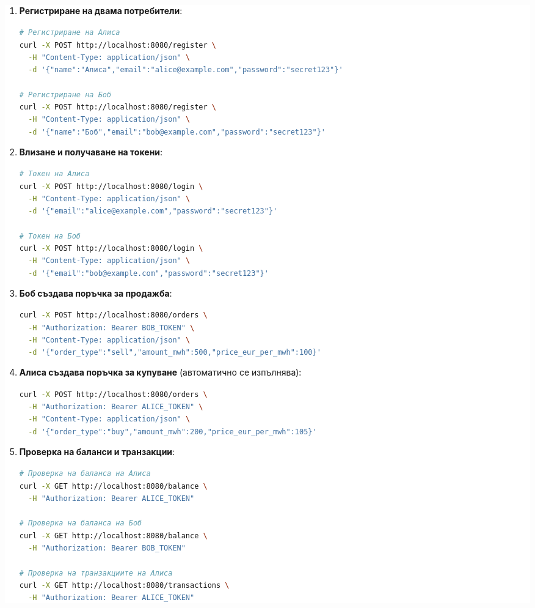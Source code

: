 1. **Регистриране на двама потребители**:
   ```bash
   # Регистриране на Алиса
   curl -X POST http://localhost:8080/register \
     -H "Content-Type: application/json" \
     -d '{"name":"Алиса","email":"alice@example.com","password":"secret123"}'
   
   # Регистриране на Боб
   curl -X POST http://localhost:8080/register \
     -H "Content-Type: application/json" \
     -d '{"name":"Боб","email":"bob@example.com","password":"secret123"}'
   ```

2. **Влизане и получаване на токени**:
   ```bash
   # Токен на Алиса
   curl -X POST http://localhost:8080/login \
     -H "Content-Type: application/json" \
     -d '{"email":"alice@example.com","password":"secret123"}'
   
   # Токен на Боб
   curl -X POST http://localhost:8080/login \
     -H "Content-Type: application/json" \
     -d '{"email":"bob@example.com","password":"secret123"}'
   ```

3. **Боб създава поръчка за продажба**:
   ```bash
   curl -X POST http://localhost:8080/orders \
     -H "Authorization: Bearer BOB_TOKEN" \
     -H "Content-Type: application/json" \
     -d '{"order_type":"sell","amount_mwh":500,"price_eur_per_mwh":100}'
   ```

4. **Алиса създава поръчка за купуване** (автоматично се изпълнява):
   ```bash
   curl -X POST http://localhost:8080/orders \
     -H "Authorization: Bearer ALICE_TOKEN" \
     -H "Content-Type: application/json" \
     -d '{"order_type":"buy","amount_mwh":200,"price_eur_per_mwh":105}'
   ```

5. **Проверка на баланси и транзакции**:
   ```bash
   # Проверка на баланса на Алиса
   curl -X GET http://localhost:8080/balance \
     -H "Authorization: Bearer ALICE_TOKEN"
   
   # Проверка на баланса на Боб
   curl -X GET http://localhost:8080/balance \
     -H "Authorization: Bearer BOB_TOKEN"
   
   # Проверка на транзакциите на Алиса
   curl -X GET http://localhost:8080/transactions \
     -H "Authorization: Bearer ALICE_TOKEN"
   ```
